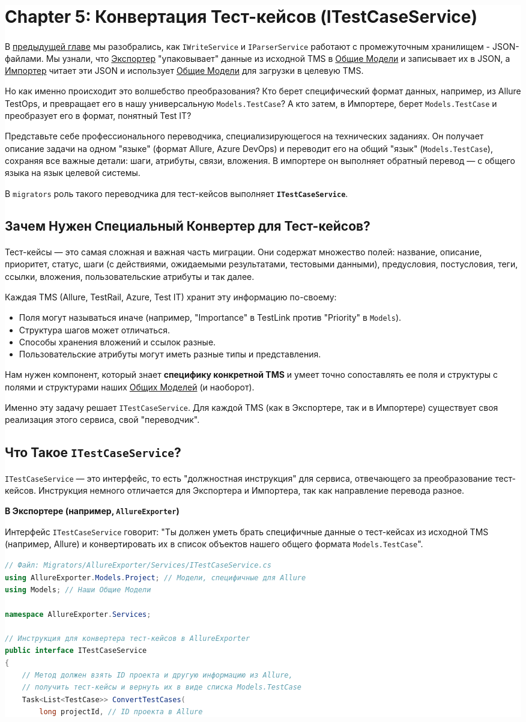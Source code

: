 # Chapter 5: Конвертация Тест-кейсов (ITestCaseService)


В [предыдущей главе](04_запись_чтение_json__iwriteservice__iparserservice__.md) мы разобрались, как `IWriteService` и `IParserService` работают с промежуточным хранилищем - JSON-файлами. Мы узнали, что [Экспортер](02_архитектура_экспортера__iexportservice__.md) "упаковывает" данные из исходной TMS в [Общие Модели](01_общие_модели_данных__models_project__.md) и записывает их в JSON, а [Импортер](03_архитектура_импортера__iimportservice__.md) читает эти JSON и использует [Общие Модели](01_общие_модели_данных__models_project__.md) для загрузки в целевую TMS.

Но как именно происходит это волшебство преобразования? Кто берет специфический формат данных, например, из Allure TestOps, и превращает его в нашу универсальную `Models.TestCase`? А кто затем, в Импортере, берет `Models.TestCase` и преобразует его в формат, понятный Test IT?

Представьте себе профессионального переводчика, специализирующегося на технических заданиях. Он получает описание задачи на одном "языке" (формат Allure, Azure DevOps) и переводит его на общий "язык" (`Models.TestCase`), сохраняя все важные детали: шаги, атрибуты, связи, вложения. В импортере он выполняет обратный перевод — с общего языка на язык целевой системы.

В `migrators` роль такого переводчика для тест-кейсов выполняет **`ITestCaseService`**.

## Зачем Нужен Специальный Конвертер для Тест-кейсов?

Тест-кейсы — это самая сложная и важная часть миграции. Они содержат множество полей: название, описание, приоритет, статус, шаги (с действиями, ожидаемыми результатами, тестовыми данными), предусловия, постусловия, теги, ссылки, вложения, пользовательские атрибуты и так далее.

Каждая TMS (Allure, TestRail, Azure, Test IT) хранит эту информацию по-своему:

*   Поля могут называться иначе (например, "Importance" в TestLink против "Priority" в `Models`).
*   Структура шагов может отличаться.
*   Способы хранения вложений и ссылок разные.
*   Пользовательские атрибуты могут иметь разные типы и представления.

Нам нужен компонент, который знает **специфику конкретной TMS** и умеет точно сопоставлять ее поля и структуры с полями и структурами наших [Общих Моделей](01_общие_модели_данных__models_project__.md) (и наоборот).

Именно эту задачу решает `ITestCaseService`. Для каждой TMS (как в Экспортере, так и в Импортере) существует своя реализация этого сервиса, свой "переводчик".

## Что Такое `ITestCaseService`?

`ITestCaseService` — это интерфейс, то есть "должностная инструкция" для сервиса, отвечающего за преобразование тест-кейсов. Инструкция немного отличается для Экспортера и Импортера, так как направление перевода разное.

**В Экспортере (например, `AllureExporter`)**

Интерфейс `ITestCaseService` говорит: "Ты должен уметь брать специфичные данные о тест-кейсах из исходной TMS (например, Allure) и конвертировать их в список объектов нашего общего формата `Models.TestCase`".

```csharp
// Файл: Migrators/AllureExporter/Services/ITestCaseService.cs
using AllureExporter.Models.Project; // Модели, специфичные для Allure
using Models; // Наши Общие Модели

namespace AllureExporter.Services;

// Инструкция для конвертера тест-кейсов в AllureExporter
public interface ITestCaseService
{
    // Метод должен взять ID проекта и другую информацию из Allure,
    // получить тест-кейсы и вернуть их в виде списка Models.TestCase
    Task<List<TestCase>> ConvertTestCases(
        long projectId, // ID проекта в Allure
```